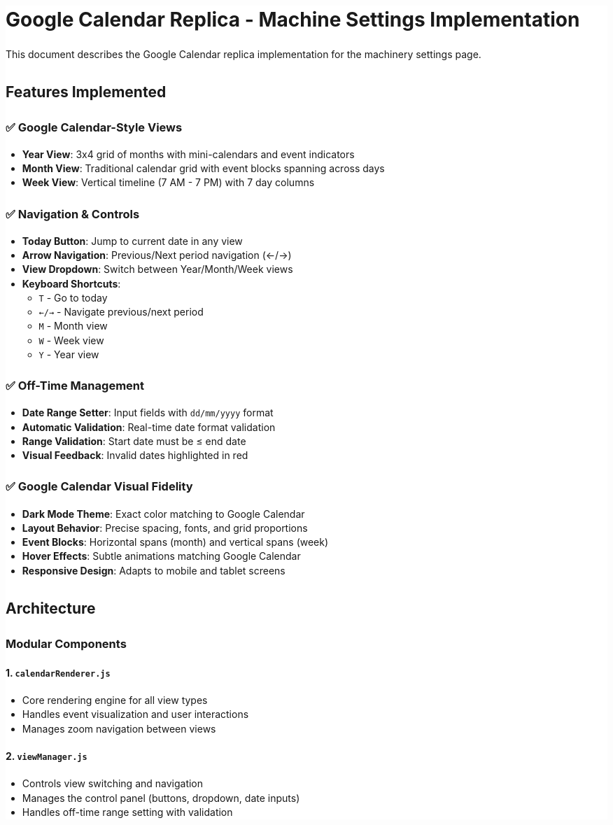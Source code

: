 # Google Calendar Replica - Machine Settings Implementation

This document describes the Google Calendar replica implementation for the machinery settings page.

## Features Implemented

### ✅ Google Calendar-Style Views
- **Year View**: 3x4 grid of months with mini-calendars and event indicators
- **Month View**: Traditional calendar grid with event blocks spanning across days  
- **Week View**: Vertical timeline (7 AM - 7 PM) with 7 day columns

### ✅ Navigation & Controls
- **Today Button**: Jump to current date in any view
- **Arrow Navigation**: Previous/Next period navigation (←/→)
- **View Dropdown**: Switch between Year/Month/Week views
- **Keyboard Shortcuts**: 
  - `T` - Go to today
  - `←/→` - Navigate previous/next period
  - `M` - Month view
  - `W` - Week view  
  - `Y` - Year view

### ✅ Off-Time Management
- **Date Range Setter**: Input fields with `dd/mm/yyyy` format
- **Automatic Validation**: Real-time date format validation
- **Range Validation**: Start date must be ≤ end date
- **Visual Feedback**: Invalid dates highlighted in red

### ✅ Google Calendar Visual Fidelity
- **Dark Mode Theme**: Exact color matching to Google Calendar
- **Layout Behavior**: Precise spacing, fonts, and grid proportions
- **Event Blocks**: Horizontal spans (month) and vertical spans (week)
- **Hover Effects**: Subtle animations matching Google Calendar
- **Responsive Design**: Adapts to mobile and tablet screens

## Architecture

### Modular Components

#### 1. `calendarRenderer.js`
- Core rendering engine for all view types
- Handles event visualization and user interactions
- Manages zoom navigation between views

#### 2. `viewManager.js`  
- Controls view switching and navigation
- Manages the control panel (buttons, dropdown, date inputs)
- Handles off-time range setting with validation
